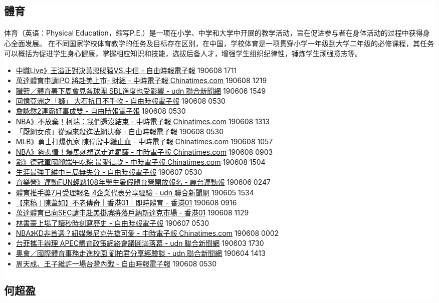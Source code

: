 ## 體育

体育（英语：Physical Education，缩写P.E.）是一项在小学、中学和大学中开展的教学活动，旨在促进参与者在身体活动的过程中获得身心全面发展。
在不同国家学校体育教学的任务及目标存在区别，在中国，学校体育是一项贯穿小学一年级到大学二年级的必修课程，其任务可以概括为促进学生身心健康，掌握相应知识和技能，选拔后备人才，增强学生组织纪律性，锤炼学生顽强意志等。
- [中職Live》王溢正對決黃恩賜猿VS.中信 - 自由時報電子報](https://sports.ltn.com.tw/news/breakingnews/2816213 "中職Live》王溢正對決黃恩賜猿VS.中信 - 自由時報電子報") 190608 1711
- [萬達體育申請IPO 將赴美上市- 財經 - 中時電子報 Chinatimes.com](https://www.chinatimes.com/realtimenews/20190608001276-260410 "萬達體育申請IPO 將赴美上市- 財經 - 中時電子報 Chinatimes.com") 190608 1219
- [職籃／體育署下周會見各球團 SBL進度也受影響 - udn 聯合新聞網](https://udn.com/news/story/6999/3856916 "職籃／體育署下周會見各球團 SBL進度也受影響 - udn 聯合新聞網") 190606 1549
- [回憶亞洲之「獅」 大石抗日不手軟 - 自由時報電子報](https://sports.ltn.com.tw/news/paper/1294338 "回憶亞洲之「獅」 大石抗日不手軟 - 自由時報電子報") 190608 0530
- [詹詠然2連霸好事成雙 - 自由時報電子報](https://sports.ltn.com.tw/news/paper/1294343 "詹詠然2連霸好事成雙 - 自由時報電子報") 190608 0530
- [NBA》不放棄！柯瑞：我們還沒結束 - 中時電子報 Chinatimes.com](https://www.chinatimes.com/realtimenews/20190608001410-260403 "NBA》不放棄！柯瑞：我們還沒結束 - 中時電子報 Chinatimes.com") 190608 1313
- [「厭網女孩」從頭來殺進法網決賽 - 自由時報電子報](https://sports.ltn.com.tw/news/paper/1294344 "「厭網女孩」從頭來殺進法網決賽 - 自由時報電子報") 190608 0530
- [MLB》勇士打爆仇家 陳偉殷中繼止血 - 中時電子報 Chinatimes.com](https://www.chinatimes.com/realtimenews/20190608001110-260403 "MLB》勇士打爆仇家 陳偉殷中繼止血 - 中時電子報 Chinatimes.com") 190608 1057
- [NBA》夠悲情！爆馬刺想送走迪羅薩 - 中時電子報 Chinatimes.com](https://www.chinatimes.com/realtimenews/20190608000900-260403 "NBA》夠悲情！爆馬刺想送走迪羅薩 - 中時電子報 Chinatimes.com") 190608 0903
- [影》德冠軍國腳端午吃粽 最愛這款 - 中時電子報 Chinatimes.com](https://www.chinatimes.com/realtimenews/20190608001676-260403 "影》德冠軍國腳端午吃粽 最愛這款 - 中時電子報 Chinatimes.com") 190608 1504
- [生涯最強王維中三局無失分 - 自由時報電子報](https://sports.ltn.com.tw/news/paper/1294307 "生涯最強王維中三局無失分 - 自由時報電子報") 190607 0530
- [育樂營》運動FUN輕鬆108年學生暑假體育營開放報名 - 麗台運動報](https://www.ltsports.com.tw/other/complex/135022-fun-108 "育樂營》運動FUN輕鬆108年學生暑假體育營開放報名 - 麗台運動報") 190606 0247
- [體育推手獎7月受理報名 4企業代表分享經驗 - udn 聯合新聞網](https://udn.com/news/story/7005/3854619 "體育推手獎7月受理報名 4企業代表分享經驗 - udn 聯合新聞網") 190605 1534
- [【來稿︱陳葦如】不老傳奇｜香港01｜即時體育 - 香港01](https://www.hk01.com/%E5%8D%B3%E6%99%82%E9%AB%94%E8%82%B2/338050/%E4%BE%86%E7%A8%BF-%E9%99%B3%E8%91%A6%E5%A6%82-%E4%B8%8D%E8%80%81%E5%82%B3%E5%A5%87 "【來稿︱陳葦如】不老傳奇｜香港01｜即時體育 - 香港01") 190608 0916
- [萬達體育已向SEC請申赴美掛牌將落戶納斯達克市場 - 香港01](https://www.hk01.com/%E8%B2%A1%E7%B6%93%E5%BF%AB%E8%A8%8A/338235/%E8%90%AC%E9%81%94%E9%AB%94%E8%82%B2%E5%B7%B2%E5%90%91sec%E8%AB%8B%E7%94%B3%E8%B5%B4%E7%BE%8E%E6%8E%9B%E7%89%8C-%E5%B0%87%E8%90%BD%E6%88%B6%E7%B4%8D%E6%96%AF%E9%81%94%E5%85%8B%E5%B8%82%E5%A0%B4 "萬達體育已向SEC請申赴美掛牌將落戶納斯達克市場 - 香港01") 190608 1129
- [林書豪上場了讀秒時刻寫歷史 - 自由時報電子報](https://sports.ltn.com.tw/news/paper/1294113 "林書豪上場了讀秒時刻寫歷史 - 自由時報電子報") 190607 0530
- [NBA》KD非首選？紐媒爆尼克先搶可愛 - 中時電子報 Chinatimes.com](https://www.chinatimes.com/realtimenews/20190608000019-260403 "NBA》KD非首選？紐媒爆尼克先搶可愛 - 中時電子報 Chinatimes.com") 190608 0002
- [台菲攜手辦理 APEC體育政策網絡會議圓滿落幕 - udn 聯合新聞網](https://udn.com/news/story/7005/3850548 "台菲攜手辦理 APEC體育政策網絡會議圓滿落幕 - udn 聯合新聞網") 190603 1730
- [奧會／國際體育事務走進校園 劉柏君分享經驗談 - udn 聯合新聞網](https://udn.com/news/story/7001/3852207 "奧會／國際體育事務走進校園 劉柏君分享經驗談 - udn 聯合新聞網") 190604 1413
- [周天成、王子維許一場台灣內戰 - 自由時報電子報](https://sports.ltn.com.tw/news/paper/1294346 "周天成、王子維許一場台灣內戰 - 自由時報電子報") 190608 0530

## 何超盈
